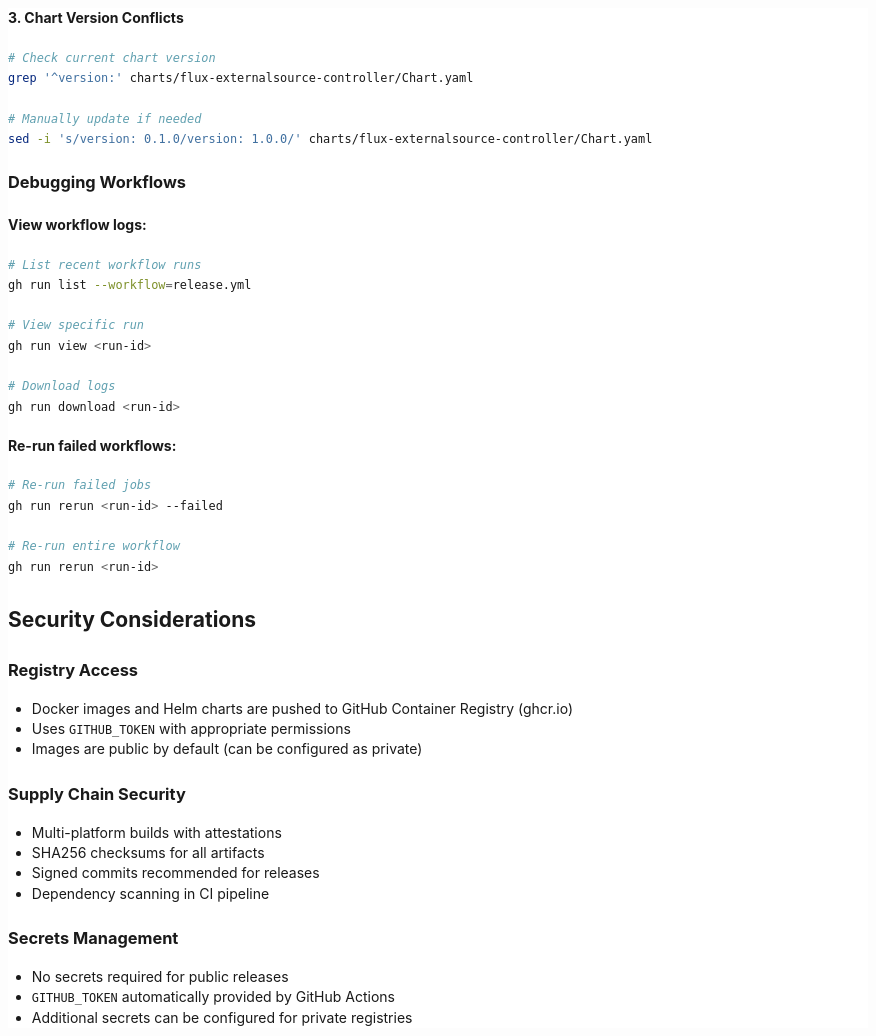 #### 3. Chart Version Conflicts

```bash
# Check current chart version
grep '^version:' charts/flux-externalsource-controller/Chart.yaml

# Manually update if needed
sed -i 's/version: 0.1.0/version: 1.0.0/' charts/flux-externalsource-controller/Chart.yaml
```

### Debugging Workflows

#### View workflow logs:
```bash
# List recent workflow runs
gh run list --workflow=release.yml

# View specific run
gh run view <run-id>

# Download logs
gh run download <run-id>
```

#### Re-run failed workflows:
```bash
# Re-run failed jobs
gh run rerun <run-id> --failed

# Re-run entire workflow
gh run rerun <run-id>
```

## Security Considerations

### Registry Access

- Docker images and Helm charts are pushed to GitHub Container Registry (ghcr.io)
- Uses `GITHUB_TOKEN` with appropriate permissions
- Images are public by default (can be configured as private)

### Supply Chain Security

- Multi-platform builds with attestations
- SHA256 checksums for all artifacts
- Signed commits recommended for releases
- Dependency scanning in CI pipeline

### Secrets Management

- No secrets required for public releases
- `GITHUB_TOKEN` automatically provided by GitHub Actions
- Additional secrets can be configured for private registries
